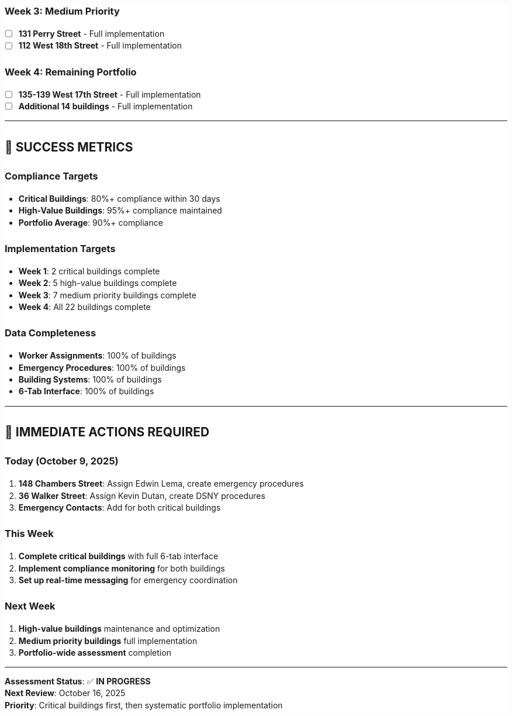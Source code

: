 ### **Week 3: Medium Priority**
- [ ] **131 Perry Street** - Full implementation
- [ ] **112 West 18th Street** - Full implementation

### **Week 4: Remaining Portfolio**
- [ ] **135-139 West 17th Street** - Full implementation
- [ ] **Additional 14 buildings** - Full implementation

---

## 🎯 **SUCCESS METRICS**

### **Compliance Targets**
- **Critical Buildings**: 80%+ compliance within 30 days
- **High-Value Buildings**: 95%+ compliance maintained
- **Portfolio Average**: 90%+ compliance

### **Implementation Targets**
- **Week 1**: 2 critical buildings complete
- **Week 2**: 5 high-value buildings complete
- **Week 3**: 7 medium priority buildings complete
- **Week 4**: All 22 buildings complete

### **Data Completeness**
- **Worker Assignments**: 100% of buildings
- **Emergency Procedures**: 100% of buildings
- **Building Systems**: 100% of buildings
- **6-Tab Interface**: 100% of buildings

---

## 🚨 **IMMEDIATE ACTIONS REQUIRED**

### **Today (October 9, 2025)**
1. **148 Chambers Street**: Assign Edwin Lema, create emergency procedures
2. **36 Walker Street**: Assign Kevin Dutan, create DSNY procedures
3. **Emergency Contacts**: Add for both critical buildings

### **This Week**
1. **Complete critical buildings** with full 6-tab interface
2. **Implement compliance monitoring** for both buildings
3. **Set up real-time messaging** for emergency coordination

### **Next Week**
1. **High-value buildings** maintenance and optimization
2. **Medium priority buildings** full implementation
3. **Portfolio-wide assessment** completion

---

**Assessment Status**: ✅ **IN PROGRESS**  
**Next Review**: October 16, 2025  
**Priority**: Critical buildings first, then systematic portfolio implementation
